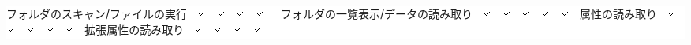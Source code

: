<tr class="odd">
<td style="border:1px solid black;">フォルダのスキャン/ファイルの実行</td>
<td style="border:1px solid black;">  <img src="images/Dd362980.check(ja-jp,TechNet.10).gif" /></td>
<td style="border:1px solid black;">  <img src="images/Dd362980.check(ja-jp,TechNet.10).gif" /></td>
<td style="border:1px solid black;">  <img src="images/Dd362980.check(ja-jp,TechNet.10).gif" /></td>
<td style="border:1px solid black;">  <img src="images/Dd362980.check(ja-jp,TechNet.10).gif" /></td>
<td style="border:1px solid black;"> </td>
<td style="border:1px solid black;"> </td>
</tr>
<tr class="even">
<td style="border:1px solid black;">フォルダの一覧表示/データの読み取り</td>
<td style="border:1px solid black;">  <img src="images/Dd362980.check(ja-jp,TechNet.10).gif" /></td>
<td style="border:1px solid black;">  <img src="images/Dd362980.check(ja-jp,TechNet.10).gif" /></td>
<td style="border:1px solid black;">  <img src="images/Dd362980.check(ja-jp,TechNet.10).gif" /></td>
<td style="border:1px solid black;">  <img src="images/Dd362980.check(ja-jp,TechNet.10).gif" /></td>
<td style="border:1px solid black;">  <img src="images/Dd362980.check(ja-jp,TechNet.10).gif" /></td>
<td style="border:1px solid black;"> </td>
</tr>
<tr class="odd">
<td style="border:1px solid black;">属性の読み取り</td>
<td style="border:1px solid black;">  <img src="images/Dd362980.check(ja-jp,TechNet.10).gif" /></td>
<td style="border:1px solid black;">  <img src="images/Dd362980.check(ja-jp,TechNet.10).gif" /></td>
<td style="border:1px solid black;">  <img src="images/Dd362980.check(ja-jp,TechNet.10).gif" /></td>
<td style="border:1px solid black;">  <img src="images/Dd362980.check(ja-jp,TechNet.10).gif" /></td>
<td style="border:1px solid black;">  <img src="images/Dd362980.check(ja-jp,TechNet.10).gif" /></td>
<td style="border:1px solid black;"> </td>
</tr>
<tr class="even">
<td style="border:1px solid black;">拡張属性の読み取り</td>
<td style="border:1px solid black;">  <img src="images/Dd362980.check(ja-jp,TechNet.10).gif" /></td>
<td style="border:1px solid black;">  <img src="images/Dd362980.check(ja-jp,TechNet.10).gif" /></td>
<td style="border:1px solid black;">  <img src="images/Dd362980.check(ja-jp,TechNet.10).gif" /></td>
<td style="border:1px solid black;">  <img src="images/Dd362980.check(ja-jp,TechNet.10).gif" /></td>